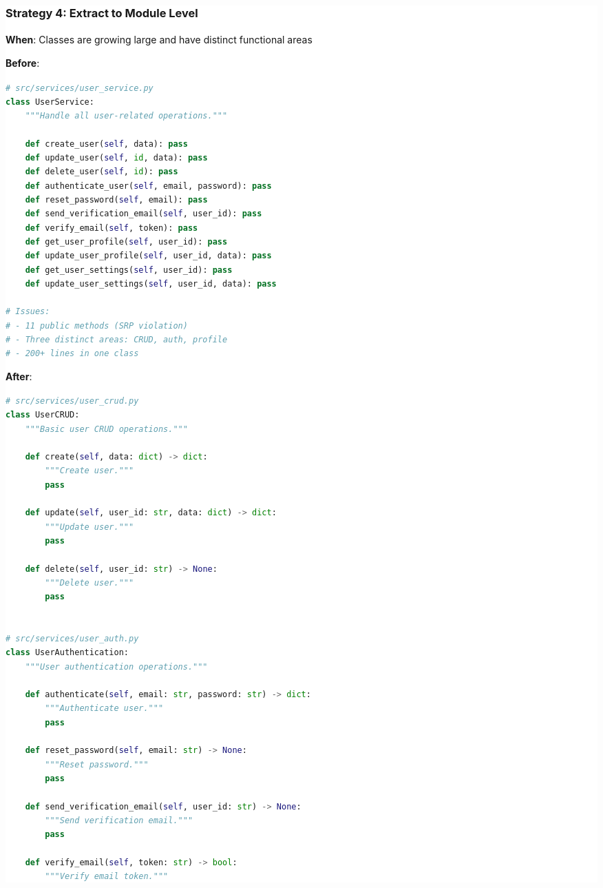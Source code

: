 ### Strategy 4: Extract to Module Level

**When**: Classes are growing large and have distinct functional areas

**Before**:
```python
# src/services/user_service.py
class UserService:
    """Handle all user-related operations."""

    def create_user(self, data): pass
    def update_user(self, id, data): pass
    def delete_user(self, id): pass
    def authenticate_user(self, email, password): pass
    def reset_password(self, email): pass
    def send_verification_email(self, user_id): pass
    def verify_email(self, token): pass
    def get_user_profile(self, user_id): pass
    def update_user_profile(self, user_id, data): pass
    def get_user_settings(self, user_id): pass
    def update_user_settings(self, user_id, data): pass

# Issues:
# - 11 public methods (SRP violation)
# - Three distinct areas: CRUD, auth, profile
# - 200+ lines in one class
```

**After**:
```python
# src/services/user_crud.py
class UserCRUD:
    """Basic user CRUD operations."""

    def create(self, data: dict) -> dict:
        """Create user."""
        pass

    def update(self, user_id: str, data: dict) -> dict:
        """Update user."""
        pass

    def delete(self, user_id: str) -> None:
        """Delete user."""
        pass


# src/services/user_auth.py
class UserAuthentication:
    """User authentication operations."""

    def authenticate(self, email: str, password: str) -> dict:
        """Authenticate user."""
        pass

    def reset_password(self, email: str) -> None:
        """Reset password."""
        pass

    def send_verification_email(self, user_id: str) -> None:
        """Send verification email."""
        pass

    def verify_email(self, token: str) -> bool:
        """Verify email token."""
```